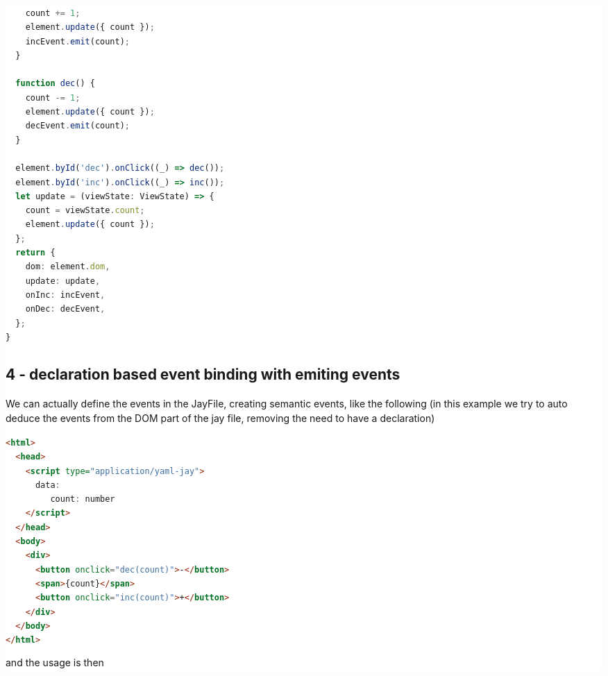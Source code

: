 ```typescript
    count += 1;
    element.update({ count });
    incEvent.emit(count);
  }

  function dec() {
    count -= 1;
    element.update({ count });
    decEvent.emit(count);
  }

  element.byId('dec').onClick((_) => dec());
  element.byId('inc').onClick((_) => inc());
  let update = (viewState: ViewState) => {
    count = viewState.count;
    element.update({ count });
  };
  return {
    dom: element.dom,
    update: update,
    onInc: incEvent,
    onDec: decEvent,
  };
}
```

## 4 - declaration based event binding with emiting events

We can actually define the events in the JayFile, creating semantic events, like the following (in this example we try
to auto deduce the events from the DOM part of the jay file, removing the need to have a declaration)

```html
<html>
  <head>
    <script type="application/yaml-jay">
      data:
         count: number
    </script>
  </head>
  <body>
    <div>
      <button onclick="dec(count)">-</button>
      <span>{count}</span>
      <button onclick="inc(count)">+</button>
    </div>
  </body>
</html>
```

and the usage is then
